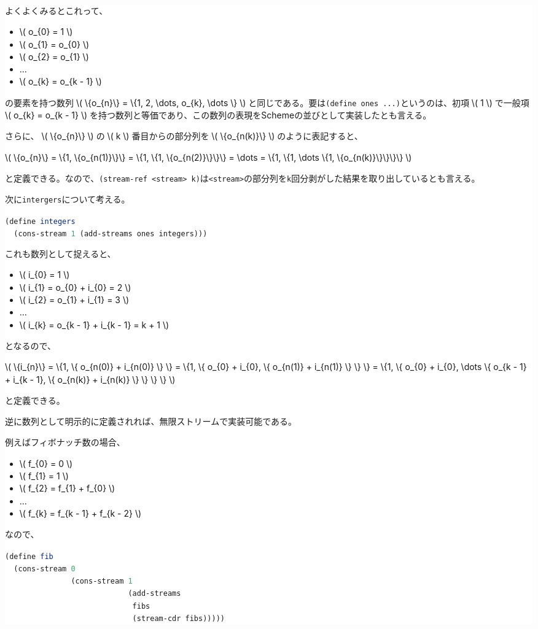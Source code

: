 よくよくみるとこれって、

* \\( o\_{0} = 1 \\)
* \\( o\_{1} = o\_{0} \\)
* \\( o\_{2} = o\_{1} \\)
* ...
* \\( o\_{k} = o\_{k - 1} \\)

の要素を持つ数列 \\( \\{o\_{n}\\} = \\{1, 2, \\dots, o\_{k}, \\dots \\} \\) と同じである。要は```(define ones ...)```というのは、初項 \\( 1 \\) で一般項 \\( o\_{k} = o\_{k - 1} \\) を持つ数列と等価であり、この数列の表現をSchemeの並びとして実装したとも言える。

さらに、 \\( \\{o\_{n}\\} \\) の \\( k \\) 番目からの部分列を \\( \\{o\_{n(k)}\\} \\) のように表記すると、

\\( \\{o\_{n}\\} = \\{1, \\{o\_{n(1)}\\}\\} = \\{1, \\{1, \\{o\_{n(2)}\\}\\}\\} = \\dots = \\{1, \\{1, \\dots \\{1, \\{o\_{n(k)}\\}\\}\\}\\} \\)

と定義できる。なので、```(stream-ref <stream> k)```は```<stream>```の部分列を```k```回分剥がした結果を取り出しているとも言える。


次に```intergers```について考える。

```scheme
(define integers
  (cons-stream 1 (add-streams ones integers)))
```

これも数列として捉えると、

* \\( i\_{0} = 1 \\)
* \\( i\_{1} = o\_{0} + i_\{0} = 2 \\)
* \\( i\_{2} = o\_{1} + i_\{1} = 3 \\)
* ...
* \\( i\_{k} = o\_{k - 1} + i_\{k - 1} = k + 1 \\)

となるので、

\\(
  \\{i\_{n}\\}
  = \\{1, \\{ o\_{n(0)} + i\_{n(0)} \\} \\}
  = \\{1, \\{ o\_{0} + i\_{0}, \\{ o\_{n(1)} + i\_{n(1)} \\} \\} \\}
  = \\{1, \\{ o\_{0} + i\_{0}, \\dots \\{ o\_{k - 1} + i\_{k - 1}, \\{ o\_{n(k)} + i\_{n(k)} \\} \\} \\} \\}
\\)

と定義できる。

逆に数列として明示的に定義されれば、無限ストリームで実装可能である。

例えばフィボナッチ数の場合、

* \\( f\_{0} = 0 \\)
* \\( f\_{1} = 1 \\)
* \\( f\_{2} = f\_{1} + f\_{0} \\)
* ...
* \\( f\_{k} = f\_{k - 1} + f\_{k - 2} \\)

なので、

```scheme
(define fib
  (cons-stream 0
			   (cons-stream 1
							(add-streams
							 fibs
							 (stream-cdr fibs)))))
```
										